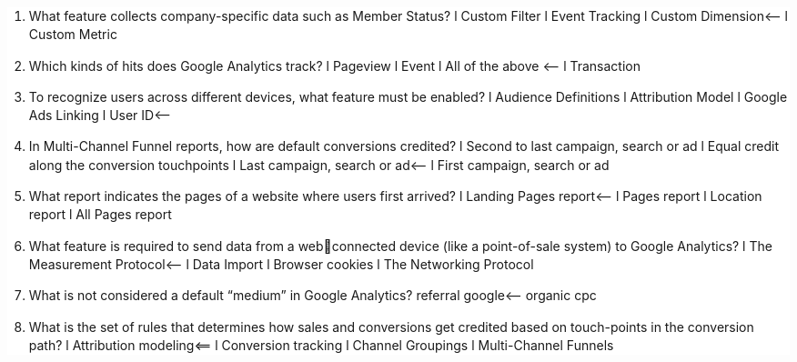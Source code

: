 
1. What feature collects company-specific data such as 
Member Status?
l Custom Filter
l Event Tracking
l Custom Dimension<--
l Custom Metric

2. Which kinds of hits does Google Analytics track?
l Pageview
l Event
l All of the above <--
l Transaction

3. To recognize users across different devices, what 
feature must be enabled?
l Audience Definitions
l Attribution Model l Google Ads Linking
l User ID<--

4. In Multi-Channel Funnel reports, how are default 
conversions credited?
l Second to last campaign, search or ad
l Equal credit along the conversion touchpoints
l Last campaign, search or ad<--
l First campaign, search or ad

5. What report indicates the pages of a website where 
users first arrived?
l Landing Pages report<--
l Pages report
l Location report
l All Pages report

6. What feature is required to send data from a webconnected device (like a point-of-sale system) to 
Google Analytics?
l The Measurement Protocol<--
l Data Import
l Browser cookies
l The Networking Protocol

7. What is not considered a default “medium” in Google 
Analytics?
 referral
 google<--
 organic
 cpc

8. What is the set of rules that determines how sales and 
conversions get credited based on touch-points in the 
conversion path?
l Attribution modeling<==
l Conversion tracking
l Channel Groupings
l Multi-Channel Funnels
